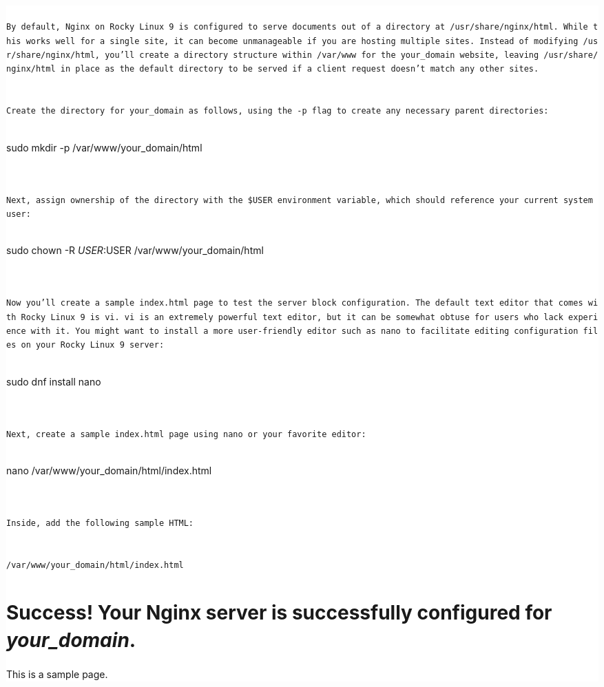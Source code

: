 ```

By default, Nginx on Rocky Linux 9 is configured to serve documents out of a directory at /usr/share/nginx/html. While this works well for a single site, it can become unmanageable if you are hosting multiple sites. Instead of modifying /usr/share/nginx/html, you’ll create a directory structure within /var/www for the your_domain website, leaving /usr/share/nginx/html in place as the default directory to be served if a client request doesn’t match any other sites.


Create the directory for your_domain as follows, using the -p flag to create any necessary parent directories:


```
sudo mkdir -p /var/www/your_domain/html


```


Next, assign ownership of the directory with the $USER environment variable, which should reference your current system user:


```
sudo chown -R $USER:$USER /var/www/your_domain/html


```


Now you’ll create a sample index.html page to test the server block configuration. The default text editor that comes with Rocky Linux 9 is vi. vi is an extremely powerful text editor, but it can be somewhat obtuse for users who lack experience with it. You might want to install a more user-friendly editor such as nano to facilitate editing configuration files on your Rocky Linux 9 server:


```
sudo dnf install nano


```


Next, create a sample index.html page using nano or your favorite editor:


```
nano /var/www/your_domain/html/index.html


```


Inside, add the following sample HTML:


/var/www/your_domain/html/index.html
```
<html>
    <head>
        <title>Welcome to your_domain</title>
    </head>
    <body>
        <h1>Success! Your Nginx server is successfully configured for <em>your_domain</em>. </h1>
<p>This is a sample page.</p>
    </body>
</html>
